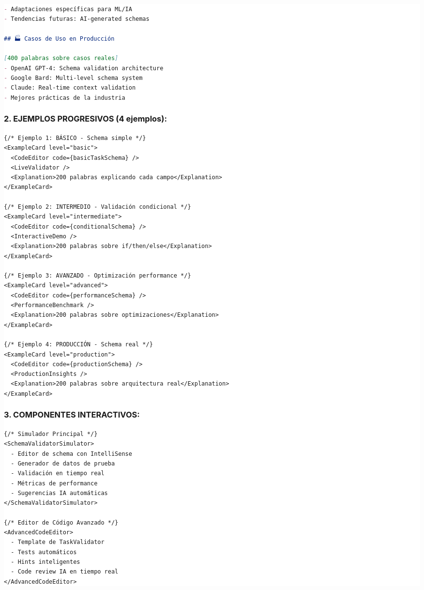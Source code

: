 ```markdown
- Adaptaciones específicas para ML/IA
- Tendencias futuras: AI-generated schemas

## 🏭 Casos de Uso en Producción

[400 palabras sobre casos reales]
- OpenAI GPT-4: Schema validation architecture
- Google Bard: Multi-level schema system  
- Claude: Real-time context validation
- Mejores prácticas de la industria
```

### **2. EJEMPLOS PROGRESIVOS (4 ejemplos):**

```tsx
{/* Ejemplo 1: BÁSICO - Schema simple */}
<ExampleCard level="basic">
  <CodeEditor code={basicTaskSchema} />
  <LiveValidator />
  <Explanation>200 palabras explicando cada campo</Explanation>
</ExampleCard>

{/* Ejemplo 2: INTERMEDIO - Validación condicional */}
<ExampleCard level="intermediate">
  <CodeEditor code={conditionalSchema} />
  <InteractiveDemo />
  <Explanation>200 palabras sobre if/then/else</Explanation>
</ExampleCard>

{/* Ejemplo 3: AVANZADO - Optimización performance */}
<ExampleCard level="advanced">
  <CodeEditor code={performanceSchema} />
  <PerformanceBenchmark />
  <Explanation>200 palabras sobre optimizaciones</Explanation>
</ExampleCard>

{/* Ejemplo 4: PRODUCCIÓN - Schema real */}
<ExampleCard level="production">
  <CodeEditor code={productionSchema} />
  <ProductionInsights />
  <Explanation>200 palabras sobre arquitectura real</Explanation>
</ExampleCard>
```

### **3. COMPONENTES INTERACTIVOS:**

```tsx
{/* Simulador Principal */}
<SchemaValidatorSimulator>
  - Editor de schema con IntelliSense
  - Generador de datos de prueba
  - Validación en tiempo real
  - Métricas de performance
  - Sugerencias IA automáticas
</SchemaValidatorSimulator>

{/* Editor de Código Avanzado */}
<AdvancedCodeEditor>
  - Template de TaskValidator
  - Tests automáticos
  - Hints inteligentes
  - Code review IA en tiempo real
</AdvancedCodeEditor>
```
